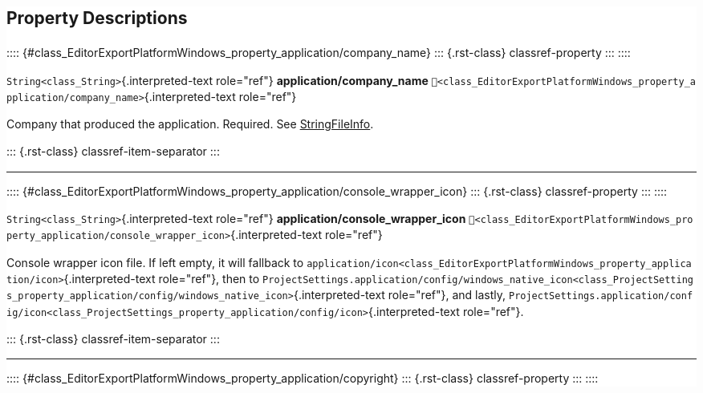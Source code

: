 ## Property Descriptions

:::: {#class_EditorExportPlatformWindows_property_application/company_name}
::: {.rst-class}
classref-property
:::
::::

`String<class_String>`{.interpreted-text role="ref"}
**application/company_name**
`🔗<class_EditorExportPlatformWindows_property_application/company_name>`{.interpreted-text
role="ref"}

Company that produced the application. Required. See
[StringFileInfo](https://learn.microsoft.com/en-us/windows/win32/menurc/stringfileinfo-block).

::: {.rst-class}
classref-item-separator
:::

------------------------------------------------------------------------

:::: {#class_EditorExportPlatformWindows_property_application/console_wrapper_icon}
::: {.rst-class}
classref-property
:::
::::

`String<class_String>`{.interpreted-text role="ref"}
**application/console_wrapper_icon**
`🔗<class_EditorExportPlatformWindows_property_application/console_wrapper_icon>`{.interpreted-text
role="ref"}

Console wrapper icon file. If left empty, it will fallback to
`application/icon<class_EditorExportPlatformWindows_property_application/icon>`{.interpreted-text
role="ref"}, then to
`ProjectSettings.application/config/windows_native_icon<class_ProjectSettings_property_application/config/windows_native_icon>`{.interpreted-text
role="ref"}, and lastly,
`ProjectSettings.application/config/icon<class_ProjectSettings_property_application/config/icon>`{.interpreted-text
role="ref"}.

::: {.rst-class}
classref-item-separator
:::

------------------------------------------------------------------------

:::: {#class_EditorExportPlatformWindows_property_application/copyright}
::: {.rst-class}
classref-property
:::
::::
